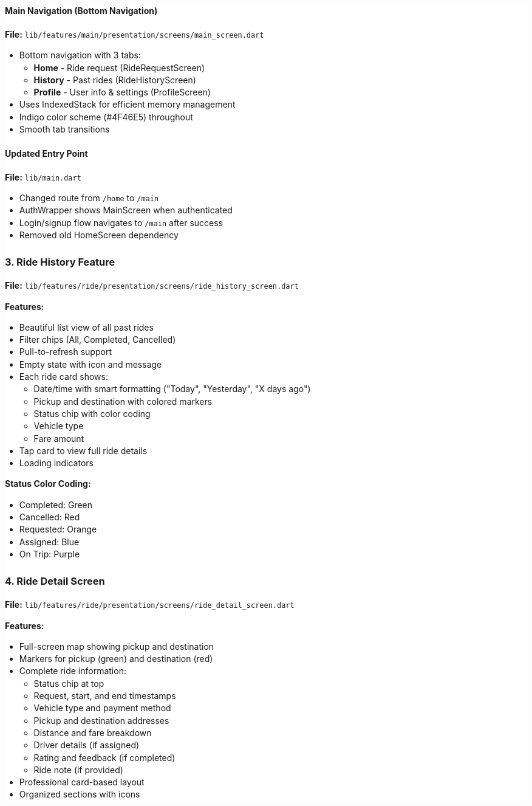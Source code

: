 #### Main Navigation (Bottom Navigation)
**File:** `lib/features/main/presentation/screens/main_screen.dart`
- Bottom navigation with 3 tabs:
  - **Home** - Ride request (RideRequestScreen)
  - **History** - Past rides (RideHistoryScreen)
  - **Profile** - User info & settings (ProfileScreen)
- Uses IndexedStack for efficient memory management
- Indigo color scheme (#4F46E5) throughout
- Smooth tab transitions

#### Updated Entry Point
**File:** `lib/main.dart`
- Changed route from `/home` to `/main`
- AuthWrapper shows MainScreen when authenticated
- Login/signup flow navigates to `/main` after success
- Removed old HomeScreen dependency

### 3. Ride History Feature

**File:** `lib/features/ride/presentation/screens/ride_history_screen.dart`

**Features:**
- Beautiful list view of all past rides
- Filter chips (All, Completed, Cancelled)
- Pull-to-refresh support
- Empty state with icon and message
- Each ride card shows:
  - Date/time with smart formatting ("Today", "Yesterday", "X days ago")
  - Pickup and destination with colored markers
  - Status chip with color coding
  - Vehicle type
  - Fare amount
- Tap card to view full ride details
- Loading indicators

**Status Color Coding:**
- Completed: Green
- Cancelled: Red
- Requested: Orange
- Assigned: Blue
- On Trip: Purple

### 4. Ride Detail Screen

**File:** `lib/features/ride/presentation/screens/ride_detail_screen.dart`

**Features:**
- Full-screen map showing pickup and destination
- Markers for pickup (green) and destination (red)
- Complete ride information:
  - Status chip at top
  - Request, start, and end timestamps
  - Vehicle type and payment method
  - Pickup and destination addresses
  - Distance and fare breakdown
  - Driver details (if assigned)
  - Rating and feedback (if completed)
  - Ride note (if provided)
- Professional card-based layout
- Organized sections with icons
